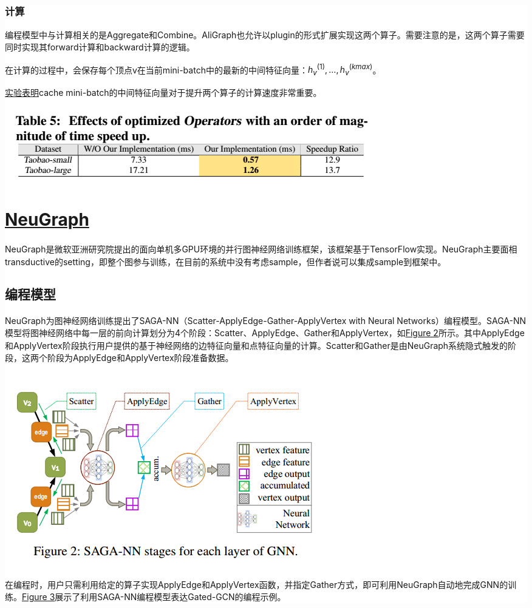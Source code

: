 ### 计算

编程模型中与计算相关的是Aggregate和Combine。AliGraph也允许以plugin的形式扩展实现这两个算子。需要注意的是，这两个算子需要同时实现其forward计算和backward计算的逻辑。

在计算的过程中，会保存每个顶点v在当前mini-batch中的最新的中间特征向量：$h_v^{(1)}, \dots, h_v^{(kmax)}$。

[实验表明](#fig-aligraph-tab5)cache mini-batch的中间特征向量对于提升两个算子的计算速度非常重要。

<a name="fig-aligraph-tab5">![](survey-of-gnn-systems.assets/AliGraph-Tab5.png)</a>



# [NeuGraph](#ref-NeuGraph)

NeuGraph是微软亚洲研究院提出的面向单机多GPU环境的并行图神经网络训练框架，该框架基于TensorFlow实现。NeuGraph主要面相transductive的setting，即整个图参与训练，在目前的系统中没有考虑sample，但作者说可以集成sample到框架中。

## 编程模型

NeuGraph为图神经网络训练提出了SAGA-NN（Scatter-ApplyEdge-Gather-ApplyVertex with Neural Networks）编程模型。SAGA-NN模型将图神经网络中每一层的前向计算划分为4个阶段：Scatter、ApplyEdge、Gather和ApplyVertex，如[Figure 2](#fig-neugraph-fig2)所示。其中ApplyEdge和ApplyVertex阶段执行用户提供的基于神经网络的边特征向量和点特征向量的计算。Scatter和Gather是由NeuGraph系统隐式触发的阶段，这两个阶段为ApplyEdge和ApplyVertex阶段准备数据。

<a name="fig-neugraph-fig2">![](survey-of-gnn-systems.assets/neugraph-fig2.png)</a>

在编程时，用户只需利用给定的算子实现ApplyEdge和ApplyVertex函数，并指定Gather方式，即可利用NeuGraph自动地完成GNN的训练。[Figure 3](#fig-neugraph-fig3)展示了利用SAGA-NN编程模型表达Gated-GCN的编程示例。
